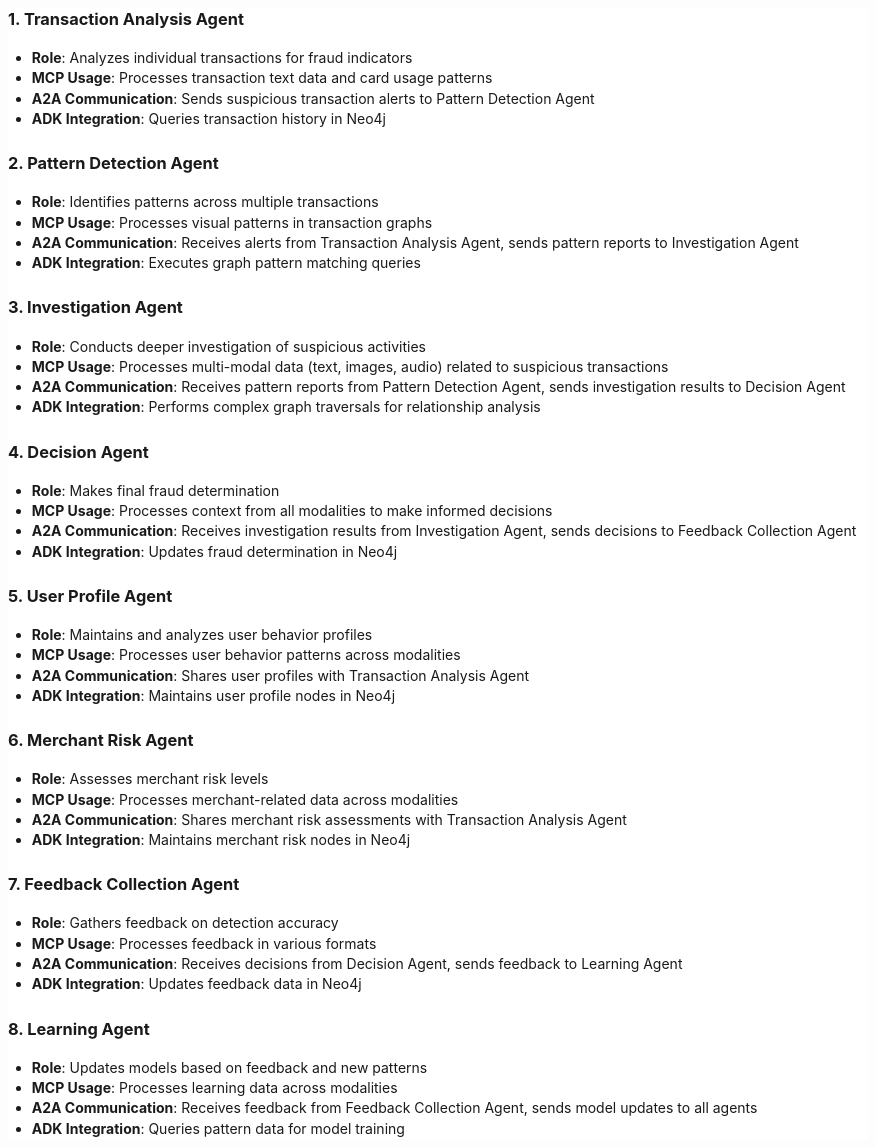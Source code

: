 ### 1. Transaction Analysis Agent
- **Role**: Analyzes individual transactions for fraud indicators
- **MCP Usage**: Processes transaction text data and card usage patterns
- **A2A Communication**: Sends suspicious transaction alerts to Pattern Detection Agent
- **ADK Integration**: Queries transaction history in Neo4j

### 2. Pattern Detection Agent
- **Role**: Identifies patterns across multiple transactions
- **MCP Usage**: Processes visual patterns in transaction graphs
- **A2A Communication**: Receives alerts from Transaction Analysis Agent, sends pattern reports to Investigation Agent
- **ADK Integration**: Executes graph pattern matching queries

### 3. Investigation Agent
- **Role**: Conducts deeper investigation of suspicious activities
- **MCP Usage**: Processes multi-modal data (text, images, audio) related to suspicious transactions
- **A2A Communication**: Receives pattern reports from Pattern Detection Agent, sends investigation results to Decision Agent
- **ADK Integration**: Performs complex graph traversals for relationship analysis

### 4. Decision Agent
- **Role**: Makes final fraud determination
- **MCP Usage**: Processes context from all modalities to make informed decisions
- **A2A Communication**: Receives investigation results from Investigation Agent, sends decisions to Feedback Collection Agent
- **ADK Integration**: Updates fraud determination in Neo4j

### 5. User Profile Agent
- **Role**: Maintains and analyzes user behavior profiles
- **MCP Usage**: Processes user behavior patterns across modalities
- **A2A Communication**: Shares user profiles with Transaction Analysis Agent
- **ADK Integration**: Maintains user profile nodes in Neo4j

### 6. Merchant Risk Agent
- **Role**: Assesses merchant risk levels
- **MCP Usage**: Processes merchant-related data across modalities
- **A2A Communication**: Shares merchant risk assessments with Transaction Analysis Agent
- **ADK Integration**: Maintains merchant risk nodes in Neo4j

### 7. Feedback Collection Agent
- **Role**: Gathers feedback on detection accuracy
- **MCP Usage**: Processes feedback in various formats
- **A2A Communication**: Receives decisions from Decision Agent, sends feedback to Learning Agent
- **ADK Integration**: Updates feedback data in Neo4j

### 8. Learning Agent
- **Role**: Updates models based on feedback and new patterns
- **MCP Usage**: Processes learning data across modalities
- **A2A Communication**: Receives feedback from Feedback Collection Agent, sends model updates to all agents
- **ADK Integration**: Queries pattern data for model training
